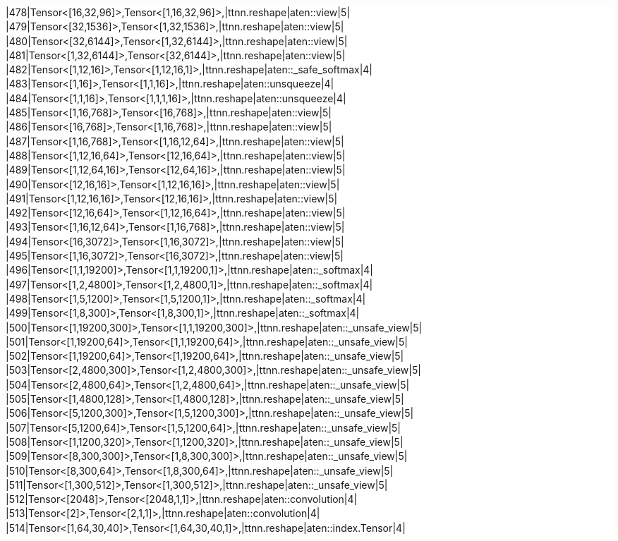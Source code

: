 |478|Tensor<[16,32,96]>,Tensor<[1,16,32,96]>,|ttnn.reshape|aten::view|5|
|479|Tensor<[32,1536]>,Tensor<[1,32,1536]>,|ttnn.reshape|aten::view|5|
|480|Tensor<[32,6144]>,Tensor<[1,32,6144]>,|ttnn.reshape|aten::view|5|
|481|Tensor<[1,32,6144]>,Tensor<[32,6144]>,|ttnn.reshape|aten::view|5|
|482|Tensor<[1,12,16]>,Tensor<[1,12,16,1]>,|ttnn.reshape|aten::_safe_softmax|4|
|483|Tensor<[1,16]>,Tensor<[1,1,16]>,|ttnn.reshape|aten::unsqueeze|4|
|484|Tensor<[1,1,16]>,Tensor<[1,1,1,16]>,|ttnn.reshape|aten::unsqueeze|4|
|485|Tensor<[1,16,768]>,Tensor<[16,768]>,|ttnn.reshape|aten::view|5|
|486|Tensor<[16,768]>,Tensor<[1,16,768]>,|ttnn.reshape|aten::view|5|
|487|Tensor<[1,16,768]>,Tensor<[1,16,12,64]>,|ttnn.reshape|aten::view|5|
|488|Tensor<[1,12,16,64]>,Tensor<[12,16,64]>,|ttnn.reshape|aten::view|5|
|489|Tensor<[1,12,64,16]>,Tensor<[12,64,16]>,|ttnn.reshape|aten::view|5|
|490|Tensor<[12,16,16]>,Tensor<[1,12,16,16]>,|ttnn.reshape|aten::view|5|
|491|Tensor<[1,12,16,16]>,Tensor<[12,16,16]>,|ttnn.reshape|aten::view|5|
|492|Tensor<[12,16,64]>,Tensor<[1,12,16,64]>,|ttnn.reshape|aten::view|5|
|493|Tensor<[1,16,12,64]>,Tensor<[1,16,768]>,|ttnn.reshape|aten::view|5|
|494|Tensor<[16,3072]>,Tensor<[1,16,3072]>,|ttnn.reshape|aten::view|5|
|495|Tensor<[1,16,3072]>,Tensor<[16,3072]>,|ttnn.reshape|aten::view|5|
|496|Tensor<[1,1,19200]>,Tensor<[1,1,19200,1]>,|ttnn.reshape|aten::_softmax|4|
|497|Tensor<[1,2,4800]>,Tensor<[1,2,4800,1]>,|ttnn.reshape|aten::_softmax|4|
|498|Tensor<[1,5,1200]>,Tensor<[1,5,1200,1]>,|ttnn.reshape|aten::_softmax|4|
|499|Tensor<[1,8,300]>,Tensor<[1,8,300,1]>,|ttnn.reshape|aten::_softmax|4|
|500|Tensor<[1,19200,300]>,Tensor<[1,1,19200,300]>,|ttnn.reshape|aten::_unsafe_view|5|
|501|Tensor<[1,19200,64]>,Tensor<[1,1,19200,64]>,|ttnn.reshape|aten::_unsafe_view|5|
|502|Tensor<[1,19200,64]>,Tensor<[1,19200,64]>,|ttnn.reshape|aten::_unsafe_view|5|
|503|Tensor<[2,4800,300]>,Tensor<[1,2,4800,300]>,|ttnn.reshape|aten::_unsafe_view|5|
|504|Tensor<[2,4800,64]>,Tensor<[1,2,4800,64]>,|ttnn.reshape|aten::_unsafe_view|5|
|505|Tensor<[1,4800,128]>,Tensor<[1,4800,128]>,|ttnn.reshape|aten::_unsafe_view|5|
|506|Tensor<[5,1200,300]>,Tensor<[1,5,1200,300]>,|ttnn.reshape|aten::_unsafe_view|5|
|507|Tensor<[5,1200,64]>,Tensor<[1,5,1200,64]>,|ttnn.reshape|aten::_unsafe_view|5|
|508|Tensor<[1,1200,320]>,Tensor<[1,1200,320]>,|ttnn.reshape|aten::_unsafe_view|5|
|509|Tensor<[8,300,300]>,Tensor<[1,8,300,300]>,|ttnn.reshape|aten::_unsafe_view|5|
|510|Tensor<[8,300,64]>,Tensor<[1,8,300,64]>,|ttnn.reshape|aten::_unsafe_view|5|
|511|Tensor<[1,300,512]>,Tensor<[1,300,512]>,|ttnn.reshape|aten::_unsafe_view|5|
|512|Tensor<[2048]>,Tensor<[2048,1,1]>,|ttnn.reshape|aten::convolution|4|
|513|Tensor<[2]>,Tensor<[2,1,1]>,|ttnn.reshape|aten::convolution|4|
|514|Tensor<[1,64,30,40]>,Tensor<[1,64,30,40,1]>,|ttnn.reshape|aten::index.Tensor|4|